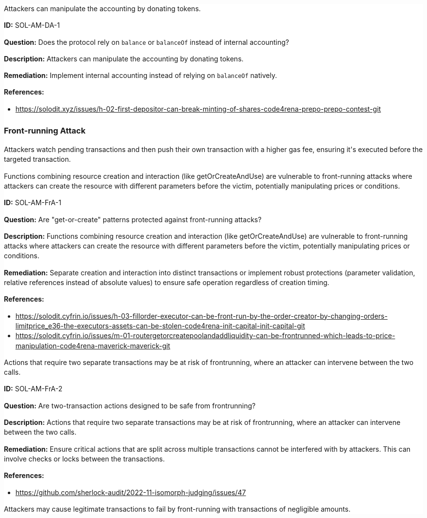 Attackers can manipulate the accounting by donating tokens.

**ID:** SOL-AM-DA-1

**Question:** Does the protocol rely on `balance` or `balanceOf` instead of internal accounting?

**Description:** Attackers can manipulate the accounting by donating tokens.

**Remediation:** Implement internal accounting instead of relying on `balanceOf` natively.

**References:**
- https://solodit.xyz/issues/h-02-first-depositor-can-break-minting-of-shares-code4rena-prepo-prepo-contest-git


### Front-running Attack

Attackers watch pending transactions and then push their own transaction with a higher gas fee, ensuring it's executed before the targeted transaction.

Functions combining resource creation and interaction (like getOrCreateAndUse) are vulnerable to front-running attacks where attackers can create the resource with different parameters before the victim, potentially manipulating prices or conditions.

**ID:** SOL-AM-FrA-1

**Question:** Are "get-or-create" patterns protected against front-running attacks?

**Description:** Functions combining resource creation and interaction (like getOrCreateAndUse) are vulnerable to front-running attacks where attackers can create the resource with different parameters before the victim, potentially manipulating prices or conditions.

**Remediation:** Separate creation and interaction into distinct transactions or implement robust protections (parameter validation, relative references instead of absolute values) to ensure safe operation regardless of creation timing.

**References:**
- https://solodit.cyfrin.io/issues/h-03-fillorder-executor-can-be-front-run-by-the-order-creator-by-changing-orders-limitprice_e36-the-executors-assets-can-be-stolen-code4rena-init-capital-init-capital-git
- https://solodit.cyfrin.io/issues/m-01-routergetorcreatepoolandaddliquidity-can-be-frontrunned-which-leads-to-price-manipulation-code4rena-maverick-maverick-git

Actions that require two separate transactions may be at risk of frontrunning, where an attacker can intervene between the two calls.

**ID:** SOL-AM-FrA-2

**Question:** Are two-transaction actions designed to be safe from frontrunning?

**Description:** Actions that require two separate transactions may be at risk of frontrunning, where an attacker can intervene between the two calls.

**Remediation:** Ensure critical actions that are split across multiple transactions cannot be interfered with by attackers. This can involve checks or locks between the transactions.

**References:**
- https://github.com/sherlock-audit/2022-11-isomorph-judging/issues/47

Attackers may cause legitimate transactions to fail by front-running with transactions of negligible amounts.
